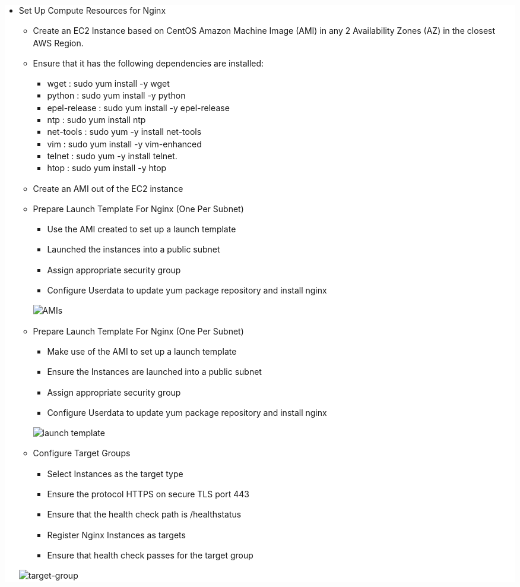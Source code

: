 - Set Up Compute Resources for Nginx


  - Create an EC2 Instance based on CentOS Amazon Machine Image (AMI) in any 2 Availability Zones (AZ) in the closest AWS Region.

  - Ensure that it has the following dependencies are installed:

      - wget : sudo yum install -y wget
     - python : sudo yum install -y  python
      - epel-release : sudo yum install -y epel-release
     - ntp : sudo yum install ntp
     - net-tools : sudo yum -y install net-tools
     - vim : sudo yum install -y vim-enhanced  
     - telnet : sudo yum -y install telnet.
     - htop : sudo yum install -y htop

  - Create an AMI out of the EC2 instance

  - Prepare Launch Template For Nginx (One Per Subnet)

    -  Use the AMI created to set up a launch template
    
    -  Launched the instances into a public subnet
    
    - Assign appropriate security group
    
    - Configure Userdata to update yum package repository and install nginx

 

     ![AMIs](https://user-images.githubusercontent.com/52359007/170268945-1c71da12-d426-4f56-ab26-d1bd3cb68805.PNG)
     
     
  - Prepare Launch Template For Nginx (One Per Subnet)

    - Make use of the AMI to set up a launch template
    
    - Ensure the Instances are launched into a public subnet
    
    - Assign appropriate security group
    
    - Configure Userdata to update yum package repository and install nginx


     ![launch template](https://user-images.githubusercontent.com/52359007/170269926-5850eb00-813c-43c0-8f3a-ac2b1a9149ae.PNG) 
     
     
  - Configure Target Groups

    - Select Instances as the target type
    
    - Ensure the protocol HTTPS on secure TLS port 443
    
    - Ensure that the health check path is /healthstatus
    
    - Register Nginx Instances as targets
    
    - Ensure that health check passes for the target group

  

   ![target-group](https://user-images.githubusercontent.com/52359007/170270960-cebc2dd1-0323-48a2-94f5-d445e8d7230d.PNG)
   